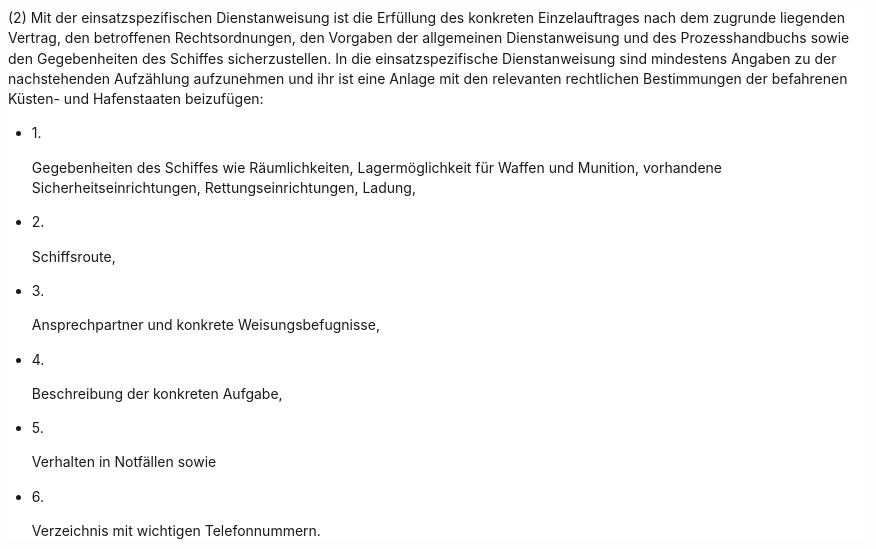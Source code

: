 <div class="jurAbsatz">

(2) Mit der einsatzspezifischen Dienstanweisung ist die Erfüllung des
konkreten Einzelauftrages nach dem zugrunde liegenden Vertrag, den
betroffenen Rechtsordnungen, den Vorgaben der allgemeinen
Dienstanweisung und des Prozesshandbuchs sowie den Gegebenheiten des
Schiffes sicherzustellen. In die einsatzspezifische Dienstanweisung sind
mindestens Angaben zu der nachstehenden Aufzählung aufzunehmen und ihr
ist eine Anlage mit den relevanten rechtlichen Bestimmungen der
befahrenen Küsten- und Hafenstaaten beizufügen:

  - 1\.
    
    <div>
    
    Gegebenheiten des Schiffes wie Räumlichkeiten, Lagermöglichkeit für
    Waffen und Munition, vorhandene Sicherheitseinrichtungen,
    Rettungseinrichtungen, Ladung,
    
    </div>

  - 2\.
    
    <div>
    
    Schiffsroute,
    
    </div>

  - 3\.
    
    <div>
    
    Ansprechpartner und konkrete Weisungsbefugnisse,
    
    </div>

  - 4\.
    
    <div>
    
    Beschreibung der konkreten Aufgabe,
    
    </div>

  - 5\.
    
    <div>
    
    Verhalten in Notfällen sowie
    
    </div>

  - 6\.
    
    <div>
    
    Verzeichnis mit wichtigen Telefonnummern.
    
    </div>

</div>
